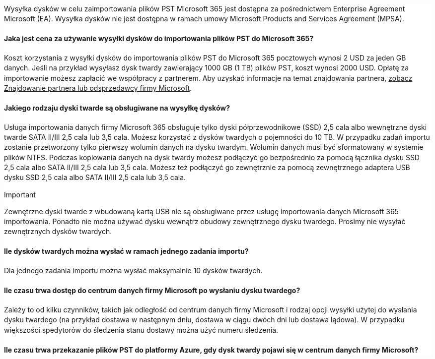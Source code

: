 Wysyłka dysków w celu zaimportowania plików PST Microsoft 365 jest dostępna za pośrednictwem Enterprise Agreement Microsoft (EA). Wysyłka dysków nie jest dostępna w ramach umowy Microsoft Products and Services Agreement (MPSA).

#### <a name="what-is-the-pricing-for-using-drive-shipping-to-import-pst-files-to-microsoft-365"></a>Jaka jest cena za używanie wysyłki dysków do importowania plików PST do Microsoft 365?

Koszt korzystania z wysyłki dysków do importowania plików PST do Microsoft 365 pocztowych wynosi 2 USD za jeden GB danych. Jeśli na przykład wysyłasz dysk twardy zawierający 1000 GB (1 TB) plików PST, koszt wynosi 2000 USD. Opłatę za importowanie możesz zapłacić we współpracy z partnerem. Aby uzyskać informacje na temat znajdowania partnera, [zobacz Znajdowanie partnera lub odsprzedawcy firmy Microsoft](../admin/manage/find-your-partner-or-reseller.md).

#### <a name="what-kind-of-hard-drives-are-supported-for-drive-shipping"></a>Jakiego rodzaju dyski twarde są obsługiwane na wysyłkę dysków?

Usługa importowania danych firmy Microsoft 365 obsługuje tylko dyski półprzewodnikowe (SSD) 2,5 cala albo wewnętrzne dyski twarde SATA II/III 2,5 cala lub 3,5 cala. Możesz korzystać z dysków twardych o pojemności do 10 TB. W przypadku zadań importu zostanie przetworzony tylko pierwszy wolumin danych na dysku twardym. Wolumin danych musi być sformatowany w systemie plików NTFS. Podczas kopiowania danych na dysk twardy możesz podłączyć go bezpośrednio za pomocą łącznika dysku SSD 2,5 cala albo SATA II/III 2,5 cala lub 3,5 cala. Możesz też podłączyć go zewnętrznie za pomocą zewnętrznego adaptera USB dysku SSD 2,5 cala albo SATA II/III 2,5 cala lub 3,5 cala.

> [!IMPORTANT]
> Zewnętrzne dyski twarde z wbudowaną kartą USB nie są obsługiwane przez usługę importowania danych Microsoft 365 importowania. Ponadto nie można używać dysku wewnątrz obudowy zewnętrznego dysku twardego. Prosimy nie wysyłać zewnętrznych dysków twardych.

#### <a name="how-many-hard-drives-can-i-ship-for-a-single-import-job"></a>Ile dysków twardych można wysłać w ramach jednego zadania importu?

Dla jednego zadania importu można wysłać maksymalnie 10 dysków twardych.

#### <a name="after-i-ship-my-hard-drive-how-long-does-it-take-to-get-to-the-microsoft-datacenter"></a>Ile czasu trwa dostęp do centrum danych firmy Microsoft po wysłaniu dysku twardego?

Zależy to od kilku czynników, takich jak odległość od centrum danych firmy Microsoft i rodzaj opcji wysyłki użytej do wysłania dysku twardego (na przykład dostawa w następnym dniu, dostawa w ciągu dwóch dni lub dostawa lądowa). W przypadku większości spedytorów do śledzenia stanu dostawy można użyć numeru śledzenia.

#### <a name="after-my-hard-drive-arrives-at-the-microsoft-datacenter-how-long-does-it-take-to-upload-my-pst-files-to-azure"></a>Ile czasu trwa przekazanie plików PST do platformy Azure, gdy dysk twardy pojawi się w centrum danych firmy Microsoft?
